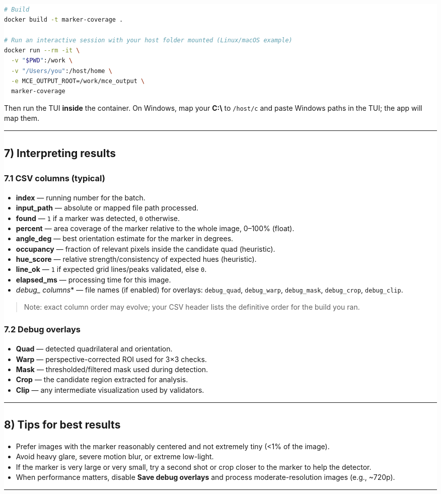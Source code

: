 ```bash
# Build
docker build -t marker-coverage .

# Run an interactive session with your host folder mounted (Linux/macOS example)
docker run --rm -it \
  -v "$PWD":/work \
  -v "/Users/you":/host/home \
  -e MCE_OUTPUT_ROOT=/work/mce_output \
  marker-coverage
```
Then run the TUI **inside** the container. On Windows, map your **C:\\** to `/host/c` and paste Windows paths in the TUI; the app will map them.

---

## 7) Interpreting results

### 7.1 CSV columns (typical)
- **index** — running number for the batch.
- **input_path** — absolute or mapped file path processed.
- **found** — `1` if a marker was detected, `0` otherwise.
- **percent** — area coverage of the marker relative to the whole image, 0–100% (float).
- **angle_deg** — best orientation estimate for the marker in degrees.
- **occupancy** — fraction of relevant pixels inside the candidate quad (heuristic).
- **hue_score** — relative strength/consistency of expected hues (heuristic).
- **line_ok** — `1` if expected grid lines/peaks validated, else `0`.
- **elapsed_ms** — processing time for this image.
- **debug_* columns** — file names (if enabled) for overlays: `debug_quad`, `debug_warp`, `debug_mask`, `debug_crop`, `debug_clip`.

> Note: exact column order may evolve; your CSV header lists the definitive order for the build you ran.

### 7.2 Debug overlays
- **Quad** — detected quadrilateral and orientation.
- **Warp** — perspective-corrected ROI used for 3×3 checks.
- **Mask** — thresholded/filtered mask used during detection.
- **Crop** — the candidate region extracted for analysis.
- **Clip** — any intermediate visualization used by validators.

---

## 8) Tips for best results

- Prefer images with the marker reasonably centered and not extremely tiny (<1% of the image).
- Avoid heavy glare, severe motion blur, or extreme low-light.
- If the marker is very large or very small, try a second shot or crop closer to the marker to help the detector.
- When performance matters, disable **Save debug overlays** and process moderate-resolution images (e.g., ~720p).

---